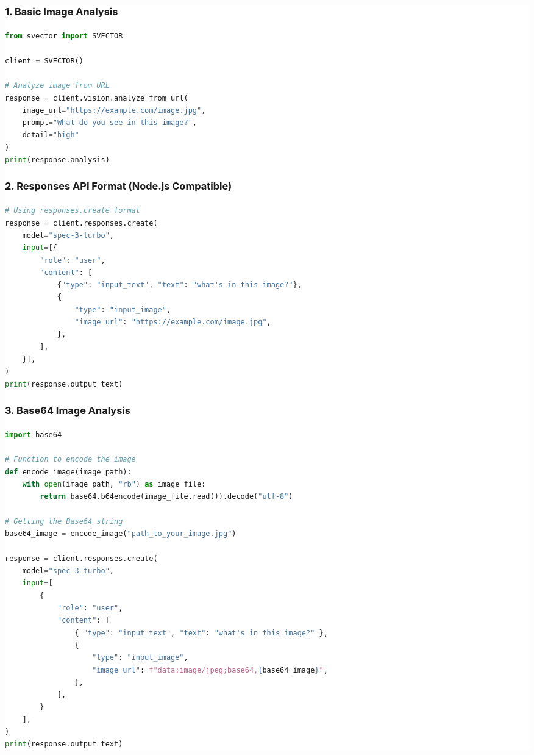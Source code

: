 ### 1. Basic Image Analysis

```python
from svector import SVECTOR

client = SVECTOR()

# Analyze image from URL
response = client.vision.analyze_from_url(
    image_url="https://example.com/image.jpg",
    prompt="What do you see in this image?",
    detail="high"
)
print(response.analysis)
```

### 2. Responses API Format (Node.js Compatible)

```python
# Using responses.create format
response = client.responses.create(
    model="spec-3-turbo",
    input=[{
        "role": "user",
        "content": [
            {"type": "input_text", "text": "what's in this image?"},
            {
                "type": "input_image",
                "image_url": "https://example.com/image.jpg",
            },
        ],
    }],
)
print(response.output_text)
```

### 3. Base64 Image Analysis

```python
import base64

# Function to encode the image
def encode_image(image_path):
    with open(image_path, "rb") as image_file:
        return base64.b64encode(image_file.read()).decode("utf-8")

# Getting the Base64 string
base64_image = encode_image("path_to_your_image.jpg")

response = client.responses.create(
    model="spec-3-turbo",
    input=[
        {
            "role": "user",
            "content": [
                { "type": "input_text", "text": "what's in this image?" },
                {
                    "type": "input_image",
                    "image_url": f"data:image/jpeg;base64,{base64_image}",
                },
            ],
        }
    ],
)
print(response.output_text)
```